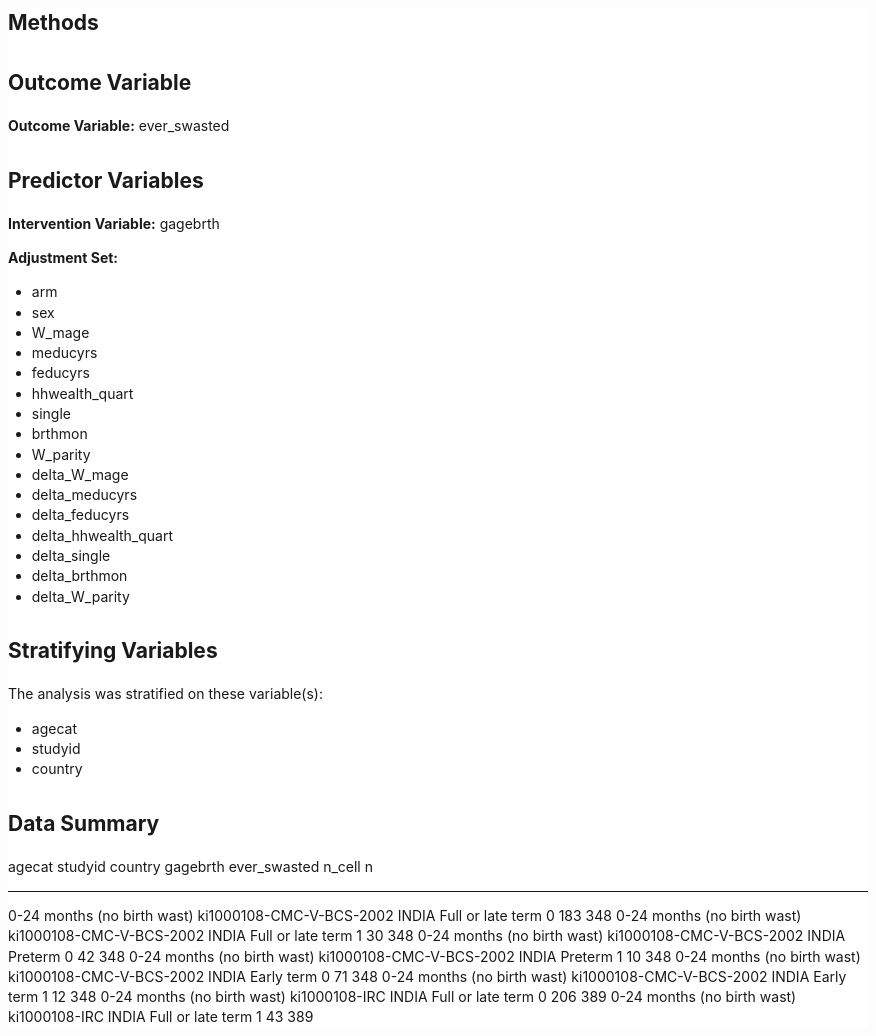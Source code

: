 





## Methods
## Outcome Variable

**Outcome Variable:** ever_swasted

## Predictor Variables

**Intervention Variable:** gagebrth

**Adjustment Set:**

* arm
* sex
* W_mage
* meducyrs
* feducyrs
* hhwealth_quart
* single
* brthmon
* W_parity
* delta_W_mage
* delta_meducyrs
* delta_feducyrs
* delta_hhwealth_quart
* delta_single
* delta_brthmon
* delta_W_parity

## Stratifying Variables

The analysis was stratified on these variable(s):

* agecat
* studyid
* country

## Data Summary

agecat                        studyid                    country                        gagebrth             ever_swasted   n_cell       n
----------------------------  -------------------------  -----------------------------  ------------------  -------------  -------  ------
0-24 months (no birth wast)   ki1000108-CMC-V-BCS-2002   INDIA                          Full or late term               0      183     348
0-24 months (no birth wast)   ki1000108-CMC-V-BCS-2002   INDIA                          Full or late term               1       30     348
0-24 months (no birth wast)   ki1000108-CMC-V-BCS-2002   INDIA                          Preterm                         0       42     348
0-24 months (no birth wast)   ki1000108-CMC-V-BCS-2002   INDIA                          Preterm                         1       10     348
0-24 months (no birth wast)   ki1000108-CMC-V-BCS-2002   INDIA                          Early term                      0       71     348
0-24 months (no birth wast)   ki1000108-CMC-V-BCS-2002   INDIA                          Early term                      1       12     348
0-24 months (no birth wast)   ki1000108-IRC              INDIA                          Full or late term               0      206     389
0-24 months (no birth wast)   ki1000108-IRC              INDIA                          Full or late term               1       43     389